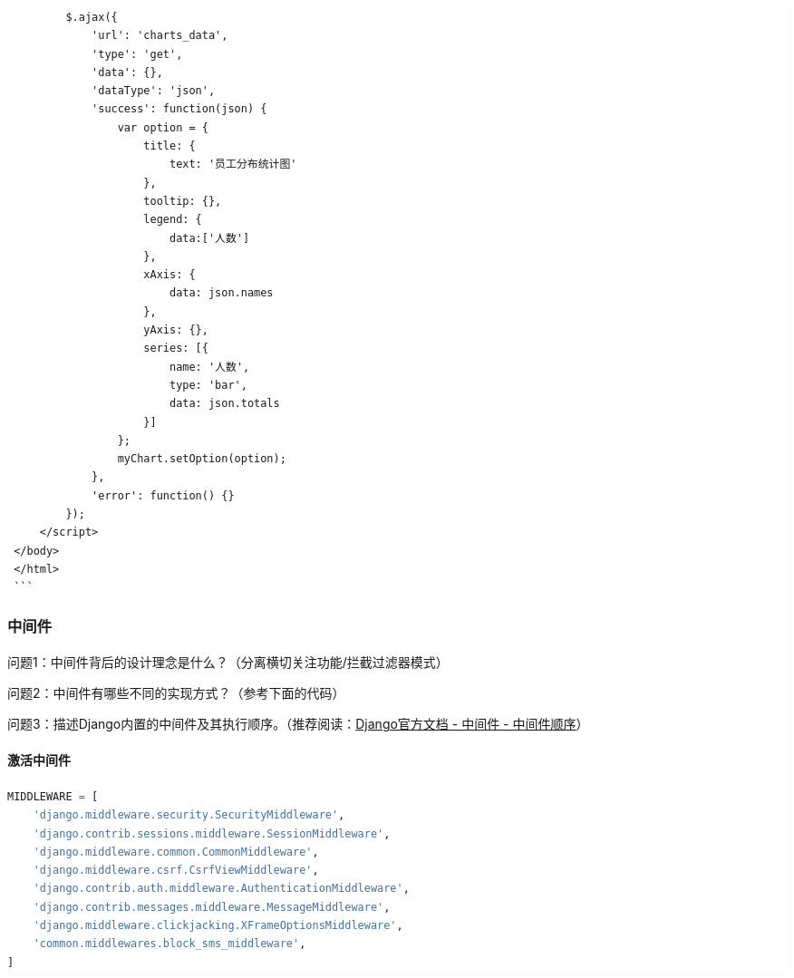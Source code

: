              $.ajax({
                 'url': 'charts_data',
                 'type': 'get',
                 'data': {},
                 'dataType': 'json',
                 'success': function(json) {
                     var option = {
                         title: {
                             text: '员工分布统计图'
                         },
                         tooltip: {},
                         legend: {
                             data:['人数']
                         },
                         xAxis: {
                             data: json.names
                         },
                         yAxis: {},
                         series: [{
                             name: '人数',
                             type: 'bar',
                             data: json.totals
                         }]
                     };
                     myChart.setOption(option);
                 },
                 'error': function() {}
             });
         </script>
     </body>
     </html>
     ```


### 中间件

问题1：中间件背后的设计理念是什么？（分离横切关注功能/拦截过滤器模式）

问题2：中间件有哪些不同的实现方式？（参考下面的代码）

问题3：描述Django内置的中间件及其执行顺序。（推荐阅读：[Django官方文档 - 中间件 - 中间件顺序](https://docs.djangoproject.com/zh-hans/2.0/ref/middleware/#middleware-ordering)）

#### 激活中间件

```Python
MIDDLEWARE = [
    'django.middleware.security.SecurityMiddleware',
    'django.contrib.sessions.middleware.SessionMiddleware',
    'django.middleware.common.CommonMiddleware',
    'django.middleware.csrf.CsrfViewMiddleware',
    'django.contrib.auth.middleware.AuthenticationMiddleware',
    'django.contrib.messages.middleware.MessageMiddleware',
    'django.middleware.clickjacking.XFrameOptionsMiddleware',
    'common.middlewares.block_sms_middleware',
]
```
